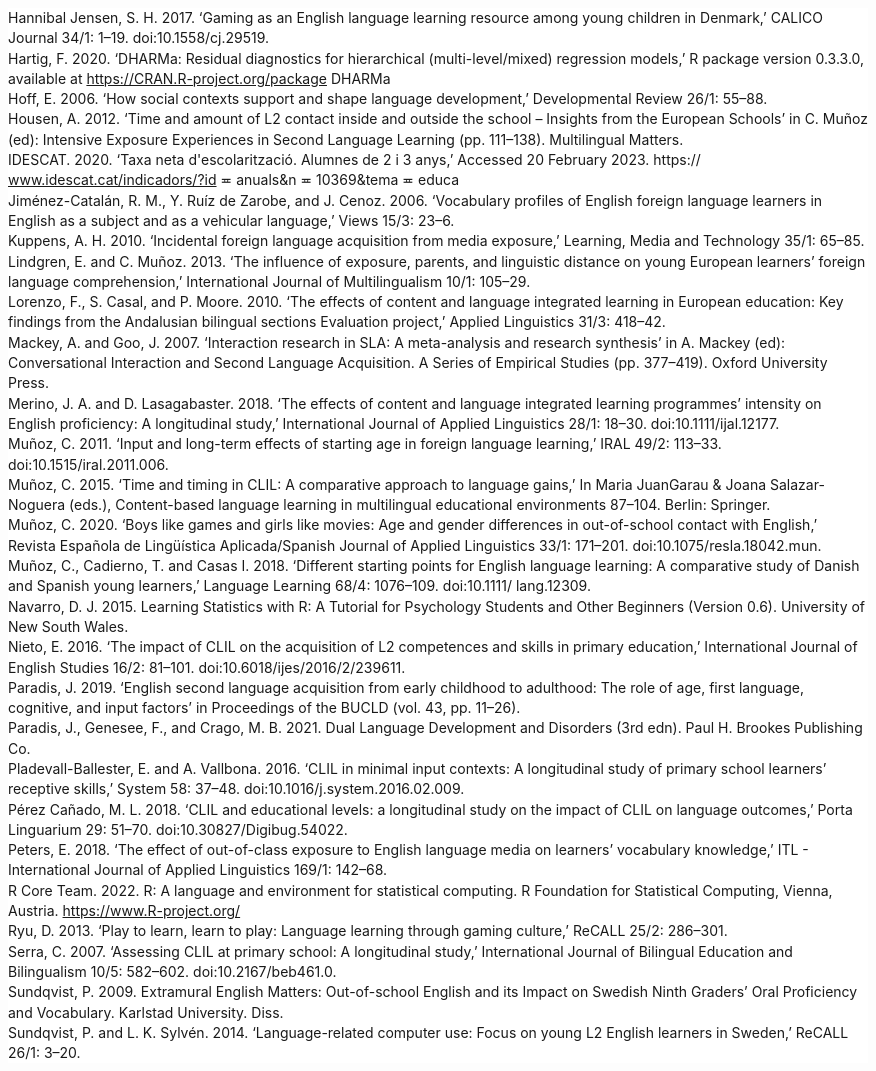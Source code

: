 Hannibal Jensen, S. H. 2017. ‘Gaming as an English language learning resource among young children in Denmark,’ CALICO Journal 34/1: 1–19. doi:10.1558/cj.29519.   
Hartig, F. 2020. ‘DHARMa: Residual diagnostics for hierarchical (multi-level/mixed) regression models,’ R package version 0.3.3.0, available at https://CRAN.R-project.org/package DHARMa   
Hoff, E. 2006. ‘How social contexts support and shape language development,’ Developmental Review 26/1: 55–88.   
Housen, A. 2012. ‘Time and amount of L2 contact inside and outside the school – Insights from the European Schools’ in C. Muñoz (ed): Intensive Exposure Experiences in Second Language Learning (pp. 111–138). Multilingual Matters.   
IDESCAT. 2020. ‘Taxa neta d'escolarització. Alumnes de 2 i 3 anys,’ Accessed 20 February 2023. https:// www.idescat.cat/indicadors/?id $\eqcirc$ anuals&n $\eqcirc$ 10369&tema $\eqcirc$ educa   
Jiménez-Catalán, R. M., Y. Ruíz de Zarobe, and J. Cenoz. 2006. ‘Vocabulary profiles of English foreign language learners in English as a subject and as a vehicular language,’ Views 15/3: 23–6.   
Kuppens, A. H. 2010. ‘Incidental foreign language acquisition from media exposure,’ Learning, Media and Technology 35/1: 65–85.   
Lindgren, E. and C. Muñoz. 2013. ‘The influence of exposure, parents, and linguistic distance on young European learners’ foreign language comprehension,’ International Journal of Multilingualism 10/1: 105–29.   
Lorenzo, F., S. Casal, and P. Moore. 2010. ‘The effects of content and language integrated learning in European education: Key findings from the Andalusian bilingual sections Evaluation project,’ Applied Linguistics 31/3: 418–42.   
Mackey, A. and Goo, J. 2007. ‘Interaction research in SLA: A meta-analysis and research synthesis’ in A. Mackey (ed): Conversational Interaction and Second Language Acquisition. A Series of Empirical Studies (pp. 377–419). Oxford University Press.   
Merino, J. A. and D. Lasagabaster. 2018. ‘The effects of content and language integrated learning programmes’ intensity on English proficiency: A longitudinal study,’ International Journal of Applied Linguistics 28/1: 18–30. doi:10.1111/ijal.12177.   
Muñoz, C. 2011. ‘Input and long-term effects of starting age in foreign language learning,’ IRAL 49/2: 113–33. doi:10.1515/iral.2011.006.   
Muñoz, C. 2015. ‘Time and timing in CLIL: A comparative approach to language gains,’ In Maria JuanGarau & Joana Salazar-Noguera (eds.), Content-based language learning in multilingual educational environments 87–104. Berlin: Springer.   
Muñoz, C. 2020. ‘Boys like games and girls like movies: Age and gender differences in out-of-school contact with English,’ Revista Española de Lingüística Aplicada/Spanish Journal of Applied Linguistics 33/1: 171–201. doi:10.1075/resla.18042.mun.   
Muñoz, C., Cadierno, T. and Casas I. 2018. ‘Different starting points for English language learning: A comparative study of Danish and Spanish young learners,’ Language Learning 68/4: 1076–109. doi:10.1111/ lang.12309.   
Navarro, D. J. 2015. Learning Statistics with R: A Tutorial for Psychology Students and Other Beginners (Version 0.6). University of New South Wales.   
Nieto, E. 2016. ‘The impact of CLIL on the acquisition of L2 competences and skills in primary education,’ International Journal of English Studies 16/2: 81–101. doi:10.6018/ijes/2016/2/239611.   
Paradis, J. 2019. ‘English second language acquisition from early childhood to adulthood: The role of age, first language, cognitive, and input factors’ in Proceedings of the BUCLD (vol. 43, pp. 11–26).   
Paradis, J., Genesee, F., and Crago, M. B. 2021. Dual Language Development and Disorders (3rd edn). Paul H. Brookes Publishing Co.   
Pladevall-Ballester, E. and A. Vallbona. 2016. ‘CLIL in minimal input contexts: A longitudinal study of primary school learners’ receptive skills,’ System 58: 37–48. doi:10.1016/j.system.2016.02.009.   
Pérez Cañado, M. L. 2018. ‘CLIL and educational levels: a longitudinal study on the impact of CLIL on language outcomes,’ Porta Linguarium 29: 51–70. doi:10.30827/Digibug.54022.   
Peters, E. 2018. ‘The effect of out-of-class exposure to English language media on learners’ vocabulary knowledge,’ ITL - International Journal of Applied Linguistics 169/1: 142–68.   
R Core Team. 2022. R: A language and environment for statistical computing. R Foundation for Statistical Computing, Vienna, Austria. https://www.R-project.org/   
Ryu, D. 2013. ‘Play to learn, learn to play: Language learning through gaming culture,’ ReCALL 25/2: 286–301.   
Serra, C. 2007. ‘Assessing CLIL at primary school: A longitudinal study,’ International Journal of Bilingual Education and Bilingualism 10/5: 582–602. doi:10.2167/beb461.0.   
Sundqvist, P. 2009. Extramural English Matters: Out-of-school English and its Impact on Swedish Ninth Graders’ Oral Proficiency and Vocabulary. Karlstad University. Diss.   
Sundqvist, P. and L. K. Sylvén. 2014. ‘Language-related computer use: Focus on young L2 English learners in Sweden,’ ReCALL 26/1: 3–20.   
